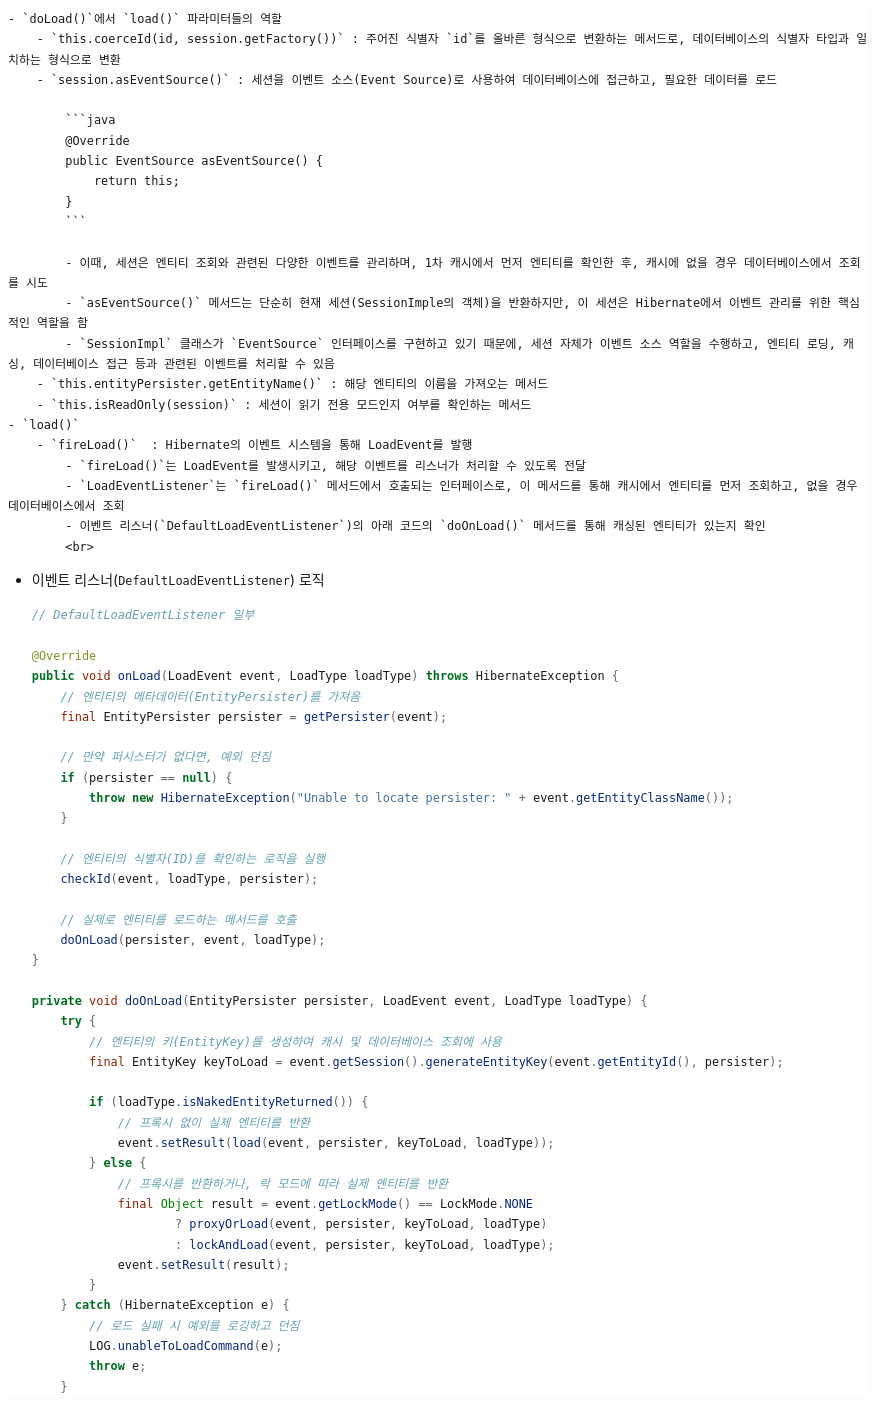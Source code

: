     - `doLoad()`에서 `load()` 파라미터들의 역할
        - `this.coerceId(id, session.getFactory())` : 주어진 식별자 `id`를 올바른 형식으로 변환하는 메서드로, 데이터베이스의 식별자 타입과 일치하는 형식으로 변환
        - `session.asEventSource()` : 세션을 이벤트 소스(Event Source)로 사용하여 데이터베이스에 접근하고, 필요한 데이터를 로드
            
            ```java
            @Override
            public EventSource asEventSource() {
                return this;
            }
            ```
            
            - 이때, 세션은 엔티티 조회와 관련된 다양한 이벤트를 관리하며, 1차 캐시에서 먼저 엔티티를 확인한 후, 캐시에 없을 경우 데이터베이스에서 조회를 시도
            - `asEventSource()` 메서드는 단순히 현재 세션(SessionImple의 객체)을 반환하지만, 이 세션은 Hibernate에서 이벤트 관리를 위한 핵심적인 역할을 함
            - `SessionImpl` 클래스가 `EventSource` 인터페이스를 구현하고 있기 때문에, 세션 자체가 이벤트 소스 역할을 수행하고, 엔티티 로딩, 캐싱, 데이터베이스 접근 등과 관련된 이벤트를 처리할 수 있음
        - `this.entityPersister.getEntityName()` : 해당 엔티티의 이름을 가져오는 메서드
        - `this.isReadOnly(session)` : 세션이 읽기 전용 모드인지 여부를 확인하는 메서드
    - `load()`
        - `fireLoad()`  : Hibernate의 이벤트 시스템을 통해 LoadEvent를 발행
            - `fireLoad()`는 LoadEvent를 발생시키고, 해당 이벤트를 리스너가 처리할 수 있도록 전달
            - `LoadEventListener`는 `fireLoad()` 메서드에서 호출되는 인터페이스로, 이 메서드를 통해 캐시에서 엔티티를 먼저 조회하고, 없을 경우 데이터베이스에서 조회
            - 이벤트 리스너(`DefaultLoadEventListener`)의 아래 코드의 `doOnLoad()` 메서드를 통해 캐싱된 엔티티가 있는지 확인
            <br>
- 이벤트 리스너(`DefaultLoadEventListener`) 로직
    
    ```java
    // DefaultLoadEventListener 일부
    
    @Override
    public void onLoad(LoadEvent event, LoadType loadType) throws HibernateException {
        // 엔티티의 메타데이터(EntityPersister)를 가져옴
        final EntityPersister persister = getPersister(event);
        
        // 만약 퍼시스터가 없다면, 예외 던짐
        if (persister == null) {
            throw new HibernateException("Unable to locate persister: " + event.getEntityClassName());
        }
    
        // 엔티티의 식별자(ID)를 확인하는 로직을 실행
        checkId(event, loadType, persister);
        
        // 실제로 엔티티를 로드하는 메서드를 호출
        doOnLoad(persister, event, loadType);
    }
    
    private void doOnLoad(EntityPersister persister, LoadEvent event, LoadType loadType) {
        try {
            // 엔티티의 키(EntityKey)를 생성하여 캐시 및 데이터베이스 조회에 사용
            final EntityKey keyToLoad = event.getSession().generateEntityKey(event.getEntityId(), persister);
    
            if (loadType.isNakedEntityReturned()) {
                // 프록시 없이 실제 엔티티를 반환
                event.setResult(load(event, persister, keyToLoad, loadType));
            } else {
                // 프록시를 반환하거나, 락 모드에 따라 실제 엔티티를 반환
                final Object result = event.getLockMode() == LockMode.NONE
                        ? proxyOrLoad(event, persister, keyToLoad, loadType)
                        : lockAndLoad(event, persister, keyToLoad, loadType);
                event.setResult(result);
            }
        } catch (HibernateException e) {
            // 로드 실패 시 예외를 로깅하고 던짐
            LOG.unableToLoadCommand(e);
            throw e;
        }